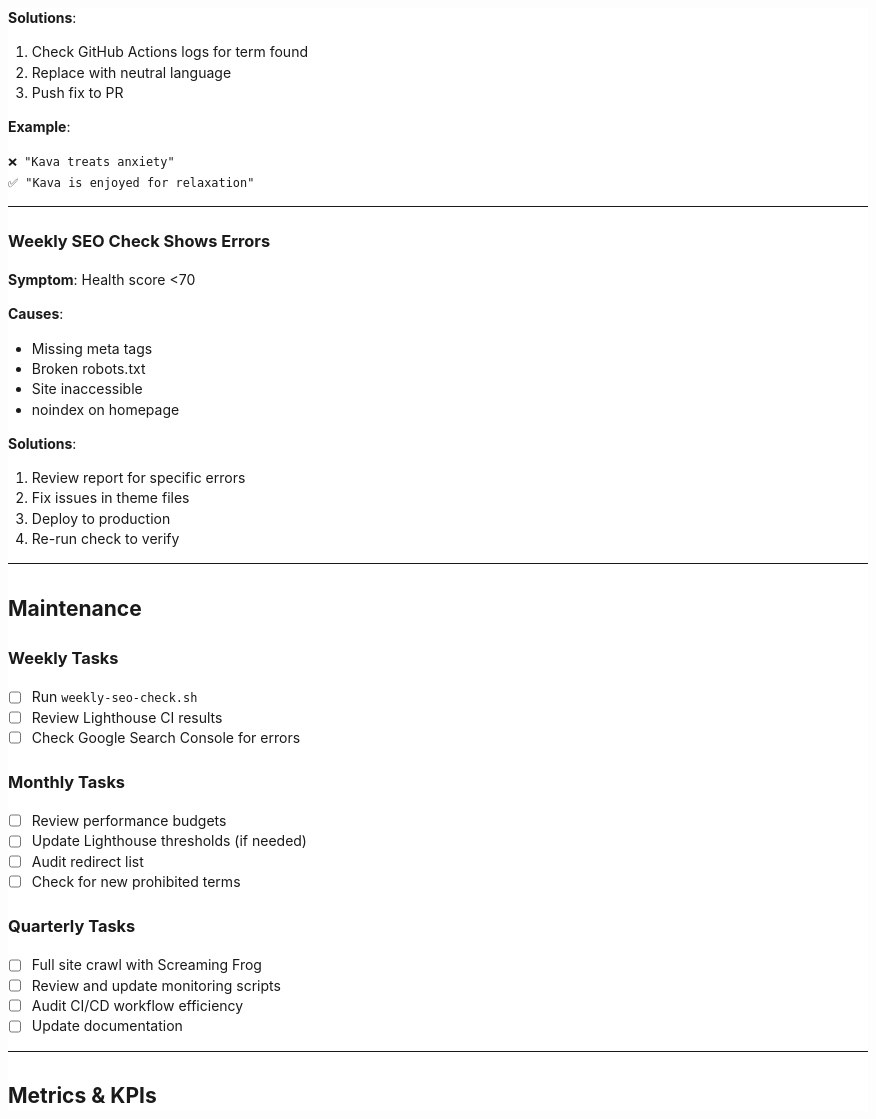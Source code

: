 **Solutions**:
1. Check GitHub Actions logs for term found
2. Replace with neutral language
3. Push fix to PR

**Example**:
```
❌ "Kava treats anxiety"
✅ "Kava is enjoyed for relaxation"
```

---

### Weekly SEO Check Shows Errors

**Symptom**: Health score <70

**Causes**:
- Missing meta tags
- Broken robots.txt
- Site inaccessible
- noindex on homepage

**Solutions**:
1. Review report for specific errors
2. Fix issues in theme files
3. Deploy to production
4. Re-run check to verify

---

## Maintenance

### Weekly Tasks
- [ ] Run `weekly-seo-check.sh`
- [ ] Review Lighthouse CI results
- [ ] Check Google Search Console for errors

### Monthly Tasks
- [ ] Review performance budgets
- [ ] Update Lighthouse thresholds (if needed)
- [ ] Audit redirect list
- [ ] Check for new prohibited terms

### Quarterly Tasks
- [ ] Full site crawl with Screaming Frog
- [ ] Review and update monitoring scripts
- [ ] Audit CI/CD workflow efficiency
- [ ] Update documentation

---

## Metrics & KPIs
